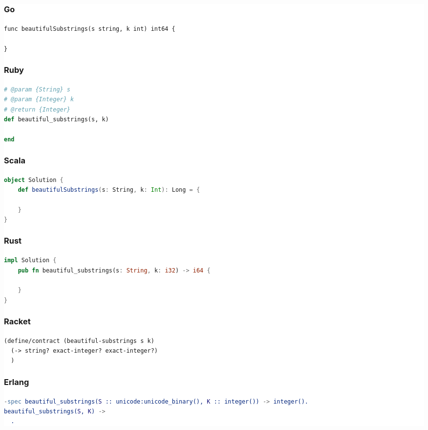 ### Go

```golang
func beautifulSubstrings(s string, k int) int64 {
    
}
```

### Ruby

```ruby
# @param {String} s
# @param {Integer} k
# @return {Integer}
def beautiful_substrings(s, k)
    
end
```

### Scala

```scala
object Solution {
    def beautifulSubstrings(s: String, k: Int): Long = {
        
    }
}
```

### Rust

```rust
impl Solution {
    pub fn beautiful_substrings(s: String, k: i32) -> i64 {
        
    }
}
```

### Racket

```racket
(define/contract (beautiful-substrings s k)
  (-> string? exact-integer? exact-integer?)
  )
```

### Erlang

```erlang
-spec beautiful_substrings(S :: unicode:unicode_binary(), K :: integer()) -> integer().
beautiful_substrings(S, K) ->
  .
```
